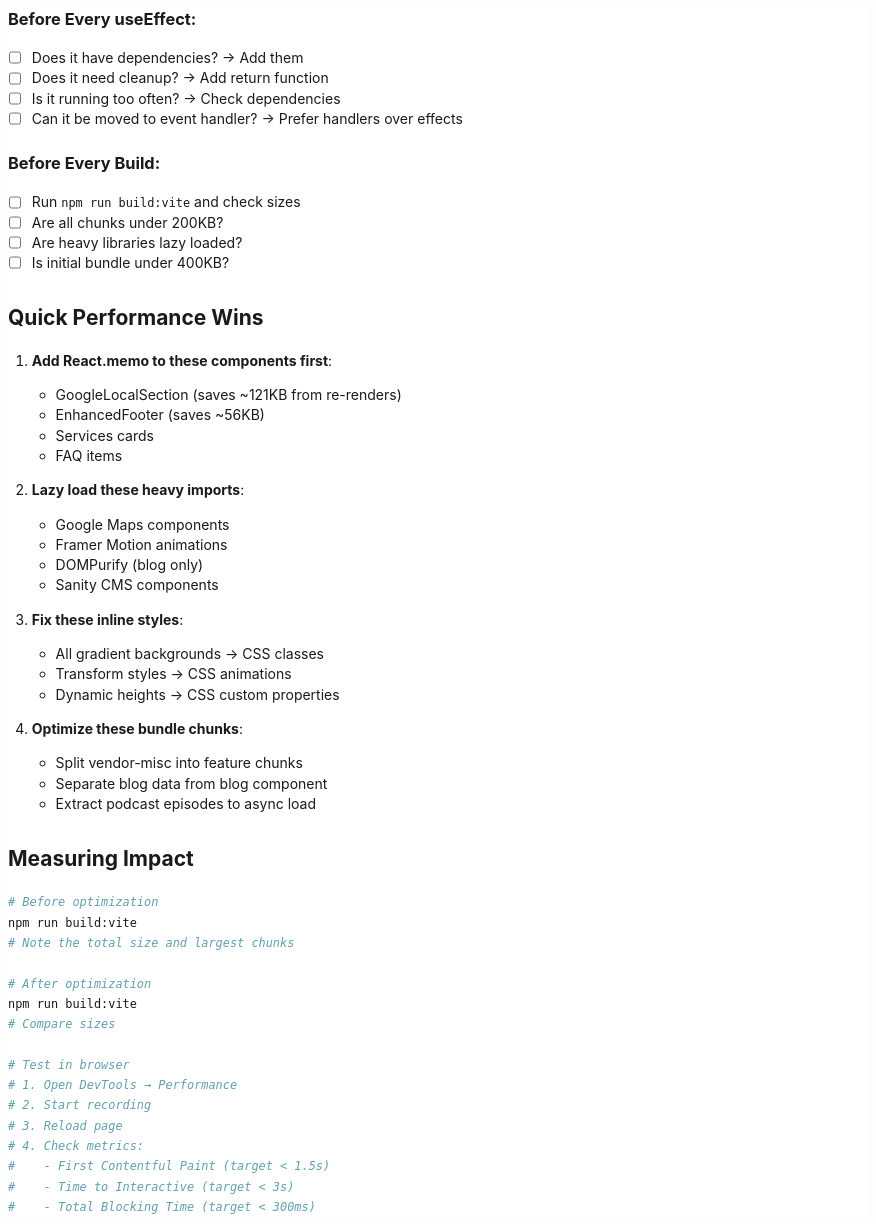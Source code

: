 ### Before Every useEffect:
- [ ] Does it have dependencies? → Add them
- [ ] Does it need cleanup? → Add return function
- [ ] Is it running too often? → Check dependencies
- [ ] Can it be moved to event handler? → Prefer handlers over effects

### Before Every Build:
- [ ] Run `npm run build:vite` and check sizes
- [ ] Are all chunks under 200KB?
- [ ] Are heavy libraries lazy loaded?
- [ ] Is initial bundle under 400KB?

## Quick Performance Wins

1. **Add React.memo to these components first**:
   - GoogleLocalSection (saves ~121KB from re-renders)
   - EnhancedFooter (saves ~56KB)
   - Services cards
   - FAQ items

2. **Lazy load these heavy imports**:
   - Google Maps components
   - Framer Motion animations
   - DOMPurify (blog only)
   - Sanity CMS components

3. **Fix these inline styles**:
   - All gradient backgrounds → CSS classes
   - Transform styles → CSS animations
   - Dynamic heights → CSS custom properties

4. **Optimize these bundle chunks**:
   - Split vendor-misc into feature chunks
   - Separate blog data from blog component
   - Extract podcast episodes to async load

## Measuring Impact

```bash
# Before optimization
npm run build:vite
# Note the total size and largest chunks

# After optimization
npm run build:vite
# Compare sizes

# Test in browser
# 1. Open DevTools → Performance
# 2. Start recording
# 3. Reload page
# 4. Check metrics:
#    - First Contentful Paint (target < 1.5s)
#    - Time to Interactive (target < 3s)
#    - Total Blocking Time (target < 300ms)
```
